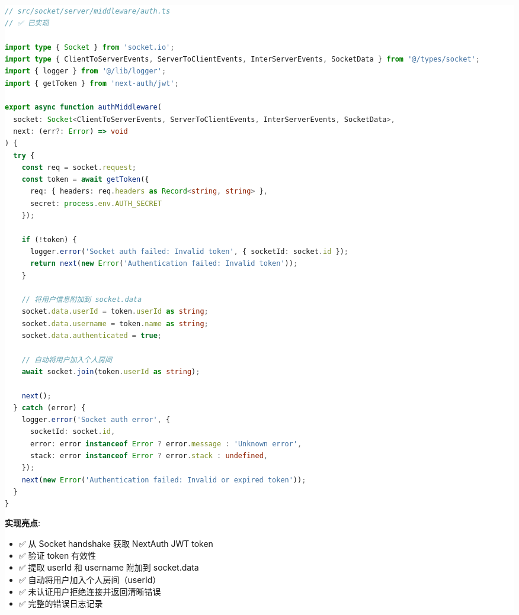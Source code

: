 ```typescript
// src/socket/server/middleware/auth.ts
// ✅ 已实现

import type { Socket } from 'socket.io';
import type { ClientToServerEvents, ServerToClientEvents, InterServerEvents, SocketData } from '@/types/socket';
import { logger } from '@/lib/logger';
import { getToken } from 'next-auth/jwt';

export async function authMiddleware(
  socket: Socket<ClientToServerEvents, ServerToClientEvents, InterServerEvents, SocketData>,
  next: (err?: Error) => void
) {
  try {
    const req = socket.request;
    const token = await getToken({
      req: { headers: req.headers as Record<string, string> },
      secret: process.env.AUTH_SECRET
    });
    
    if (!token) {
      logger.error('Socket auth failed: Invalid token', { socketId: socket.id });
      return next(new Error('Authentication failed: Invalid token'));
    }

    // 将用户信息附加到 socket.data
    socket.data.userId = token.userId as string;
    socket.data.username = token.name as string;
    socket.data.authenticated = true;
    
    // 自动将用户加入个人房间
    await socket.join(token.userId as string);
    
    next();
  } catch (error) {
    logger.error('Socket auth error', {
      socketId: socket.id,
      error: error instanceof Error ? error.message : 'Unknown error',
      stack: error instanceof Error ? error.stack : undefined,
    });
    next(new Error('Authentication failed: Invalid or expired token'));
  }
}
```

**实现亮点**:
- ✅ 从 Socket handshake 获取 NextAuth JWT token
- ✅ 验证 token 有效性
- ✅ 提取 userId 和 username 附加到 socket.data
- ✅ 自动将用户加入个人房间（userId）
- ✅ 未认证用户拒绝连接并返回清晰错误
- ✅ 完整的错误日志记录
